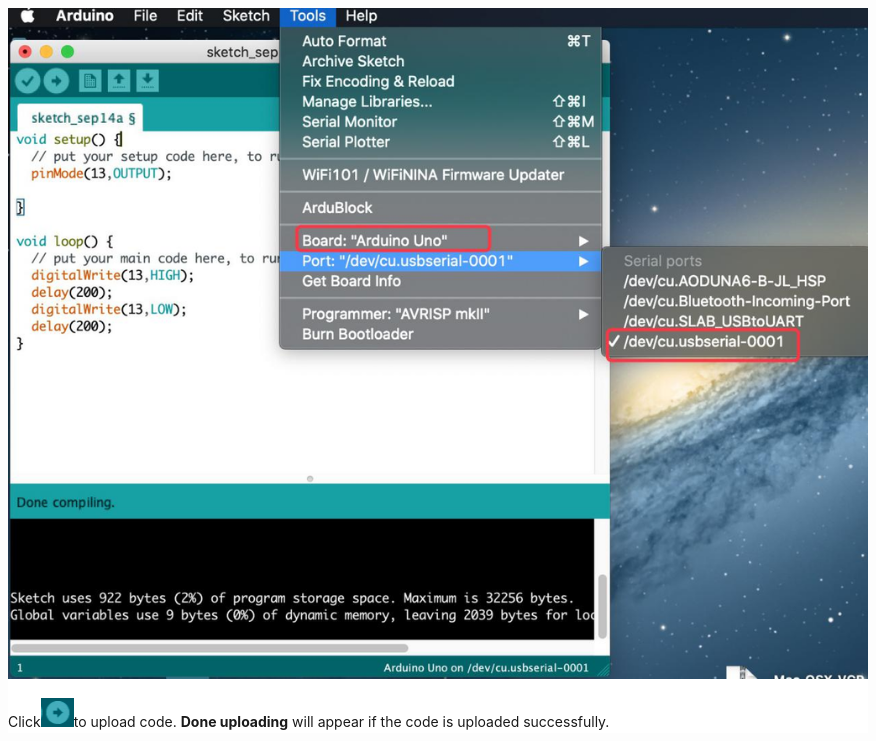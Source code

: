 ![](media/468793410dce7f7a4200a2ba21aaa33c.jpeg)

Click![](media/9c9158a5d49baa740ea2f0048f655017.png)to upload code. **Done
uploading** will appear if the code is uploaded successfully.

